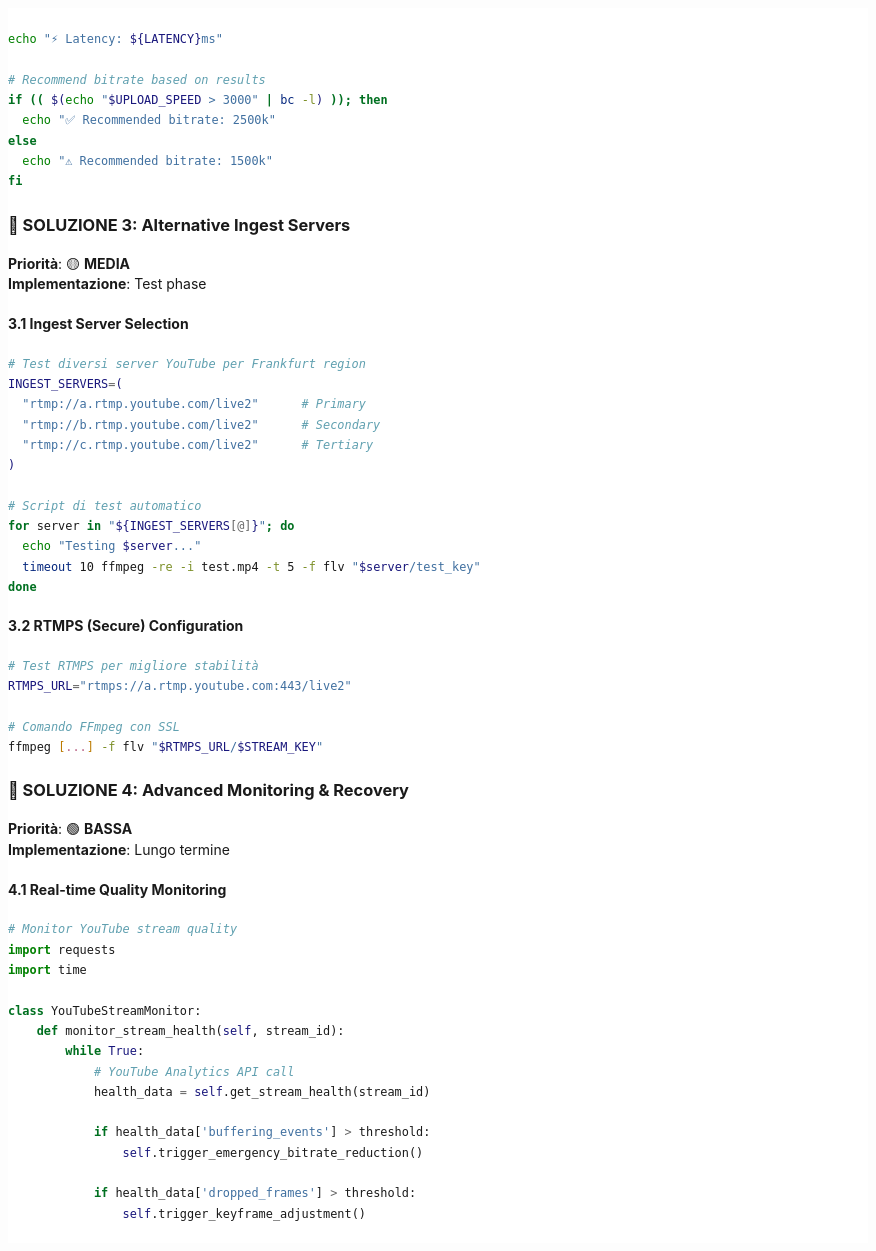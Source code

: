 ```bash

echo "⚡ Latency: ${LATENCY}ms"

# Recommend bitrate based on results
if (( $(echo "$UPLOAD_SPEED > 3000" | bc -l) )); then
  echo "✅ Recommended bitrate: 2500k"
else
  echo "⚠️ Recommended bitrate: 1500k"
fi
```

### **🎯 SOLUZIONE 3: Alternative Ingest Servers**

**Priorità**: 🟡 **MEDIA**  
**Implementazione**: Test phase  

#### **3.1 Ingest Server Selection**
```bash
# Test diversi server YouTube per Frankfurt region
INGEST_SERVERS=(
  "rtmp://a.rtmp.youtube.com/live2"      # Primary
  "rtmp://b.rtmp.youtube.com/live2"      # Secondary
  "rtmp://c.rtmp.youtube.com/live2"      # Tertiary
)

# Script di test automatico
for server in "${INGEST_SERVERS[@]}"; do
  echo "Testing $server..."
  timeout 10 ffmpeg -re -i test.mp4 -t 5 -f flv "$server/test_key"
done
```

#### **3.2 RTMPS (Secure) Configuration**
```bash
# Test RTMPS per migliore stabilità
RTMPS_URL="rtmps://a.rtmp.youtube.com:443/live2"

# Comando FFmpeg con SSL
ffmpeg [...] -f flv "$RTMPS_URL/$STREAM_KEY"
```

### **🎯 SOLUZIONE 4: Advanced Monitoring & Recovery**

**Priorità**: 🟢 **BASSA**  
**Implementazione**: Lungo termine  

#### **4.1 Real-time Quality Monitoring**
```python
# Monitor YouTube stream quality
import requests
import time

class YouTubeStreamMonitor:
    def monitor_stream_health(self, stream_id):
        while True:
            # YouTube Analytics API call
            health_data = self.get_stream_health(stream_id)
            
            if health_data['buffering_events'] > threshold:
                self.trigger_emergency_bitrate_reduction()
            
            if health_data['dropped_frames'] > threshold:
                self.trigger_keyframe_adjustment()
            
```